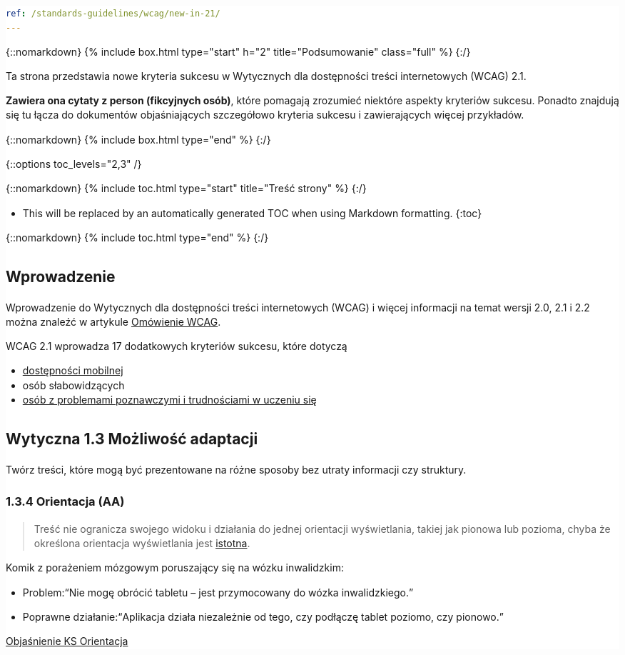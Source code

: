 ```yaml
ref: /standards-guidelines/wcag/new-in-21/
---
```


{::nomarkdown}
{% include box.html type="start" h="2" title="Podsumowanie" class="full" %}
{:/}

Ta strona przedstawia nowe kryteria sukcesu w Wytycznych dla dostępności treści internetowych (WCAG) 2.1.

**Zawiera ona cytaty z person (fikcyjnych osób)**, które pomagają zrozumieć niektóre aspekty kryteriów sukcesu. Ponadto znajdują się tu łącza do dokumentów objaśniających szczegółowo kryteria sukcesu i zawierających więcej przykładów.



{::nomarkdown}
{% include box.html type="end" %}
{:/}

{::options toc_levels="2,3" /}

{::nomarkdown}
{% include toc.html type="start" title="Treść strony" %}
{:/}

- This will be replaced by an automatically generated TOC when using Markdown formatting.
{:toc}

{::nomarkdown}
{% include toc.html type="end" %}
{:/}

## Wprowadzenie

Wprowadzenie do Wytycznych dla dostępności treści internetowych (WCAG) i więcej informacji na temat wersji 2.0, 2.1 i 2.2 można znaleźć w artykule [Omówienie WCAG](/standards-guidelines/wcag/pl).

WCAG 2.1 wprowadza 17 dodatkowych kryteriów sukcesu, które dotyczą

- [dostępności mobilnej](/standards-guidelines/mobile/)
- osób słabowidzących
- [osób z problemami poznawczymi i trudnościami w uczeniu się](/cognitive/)

## Wytyczna 1.3 Możliwość adaptacji

Twórz treści, które mogą być prezentowane na różne sposoby bez utraty informacji czy struktury.

### 1.3.4 Orientacja (AA)

<blockquote class="sc">
  <p>Treść nie ogranicza swojego widoku i działania do jednej orientacji wyświetlania, takiej jak pionowa lub pozioma, chyba że określona orientacja wyświetlania jest <a href="https://www.w3.org/Translations/WCAG21-pl/#dfn-istotna">istotna</a>.</p>
</blockquote>
<p class="persona">Komik z porażeniem mózgowym poruszający się na wózku inwalidzkim:</p>
<div class="quotes">
  <ul>
    <li><p><span class="issue">Problem:</span><span><q>Nie mogę obrócić tabletu – jest przymocowany do wózka inwalidzkiego.</q></span></p></li>
    <li><p><span class="issue">Poprawne działanie:</span><span><q>Aplikacja działa niezależnie od tego, czy podłączę tablet poziomo, czy pionowo.</q></span></p></li>
  </ul>
</div>
<p><a href="https://www.w3.org/WAI/WCAG21/Understanding/orientation.html">Objaśnienie KS Orientacja</a></p>
